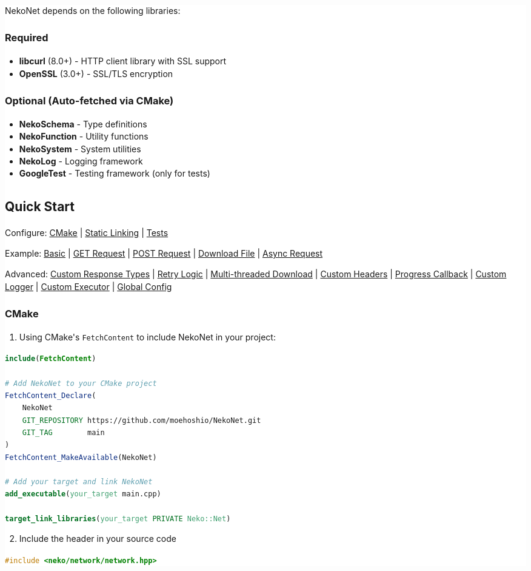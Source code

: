 NekoNet depends on the following libraries:

### Required

- **libcurl** (8.0+) - HTTP client library with SSL support
- **OpenSSL** (3.0+) - SSL/TLS encryption

### Optional (Auto-fetched via CMake)

- **NekoSchema** - Type definitions
- **NekoFunction** - Utility functions
- **NekoSystem** - System utilities
- **NekoLog** - Logging framework
- **GoogleTest** - Testing framework (only for tests)

## Quick Start

Configure:
[CMake](#cmake) | [Static Linking](#static-linking) | [Tests](#testing)

Example:
[Basic](#basic-example) | [GET Request](#get-request) | [POST Request](#post-request) | [Download File](#download-file) | [Async Request](#asynchronous-requests)

Advanced:
[Custom Response Types](#custom-response-types) | [Retry Logic](#retry-logic) | [Multi-threaded Download](#multi-threaded-download) | [Custom Headers](#custom-headers) | [Progress Callback](#progress-callback) | [Custom Logger](#custom-logger) | [Custom Executor](#custom-async-executor) | [Global Config](#global-configuration)

### CMake

1. Using CMake's `FetchContent` to include NekoNet in your project:

```cmake
include(FetchContent)

# Add NekoNet to your CMake project
FetchContent_Declare(
    NekoNet
    GIT_REPOSITORY https://github.com/moehoshio/NekoNet.git
    GIT_TAG        main
)
FetchContent_MakeAvailable(NekoNet)

# Add your target and link NekoNet
add_executable(your_target main.cpp)

target_link_libraries(your_target PRIVATE Neko::Net)
```

2. Include the header in your source code

```cpp
#include <neko/network/network.hpp>
```
